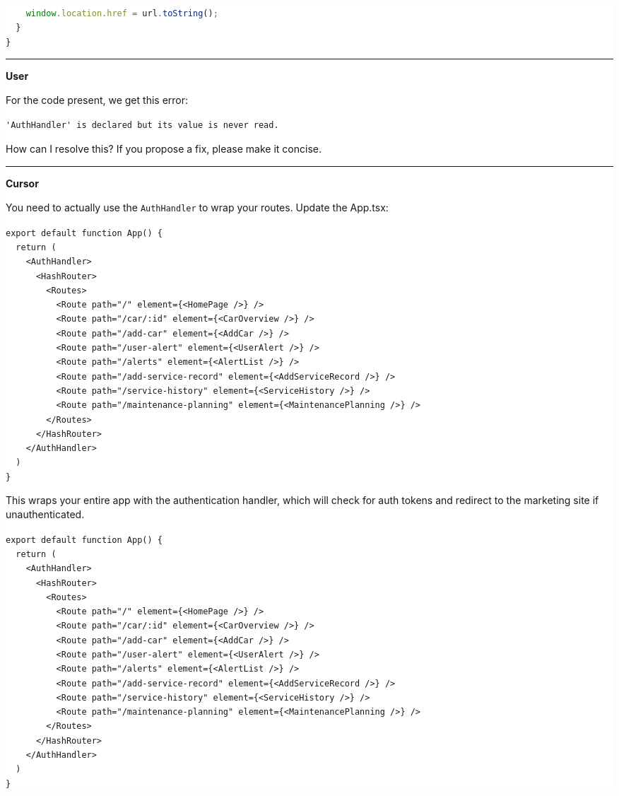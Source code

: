 ```typescript
    window.location.href = url.toString();
  }
}
```

---

**User**

For the code present, we get this error:
```
'AuthHandler' is declared but its value is never read.
```
How can I resolve this? If you propose a fix, please make it concise.

---

**Cursor**

You need to actually use the `AuthHandler` to wrap your routes. Update the App.tsx:

```tsx
export default function App() {
  return (
    <AuthHandler>
      <HashRouter>
        <Routes>
          <Route path="/" element={<HomePage />} />
          <Route path="/car/:id" element={<CarOverview />} />
          <Route path="/add-car" element={<AddCar />} />
          <Route path="/user-alert" element={<UserAlert />} />
          <Route path="/alerts" element={<AlertList />} />
          <Route path="/add-service-record" element={<AddServiceRecord />} />
          <Route path="/service-history" element={<ServiceHistory />} />
          <Route path="/maintenance-planning" element={<MaintenancePlanning />} />
        </Routes>
      </HashRouter>
    </AuthHandler>
  )
}
```

This wraps your entire app with the authentication handler, which will check for auth tokens and redirect to the marketing site if unauthenticated.

```typescriptreact
export default function App() {
  return (
    <AuthHandler>
      <HashRouter>
        <Routes>
          <Route path="/" element={<HomePage />} />
          <Route path="/car/:id" element={<CarOverview />} />
          <Route path="/add-car" element={<AddCar />} />
          <Route path="/user-alert" element={<UserAlert />} />
          <Route path="/alerts" element={<AlertList />} />
          <Route path="/add-service-record" element={<AddServiceRecord />} />
          <Route path="/service-history" element={<ServiceHistory />} />
          <Route path="/maintenance-planning" element={<MaintenancePlanning />} />
        </Routes>
      </HashRouter>
    </AuthHandler>
  )
}
```

